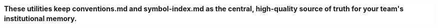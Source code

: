 
**These utilities keep conventions.md and symbol-index.md as the central, high-quality source of truth for your team's institutional memory.**
